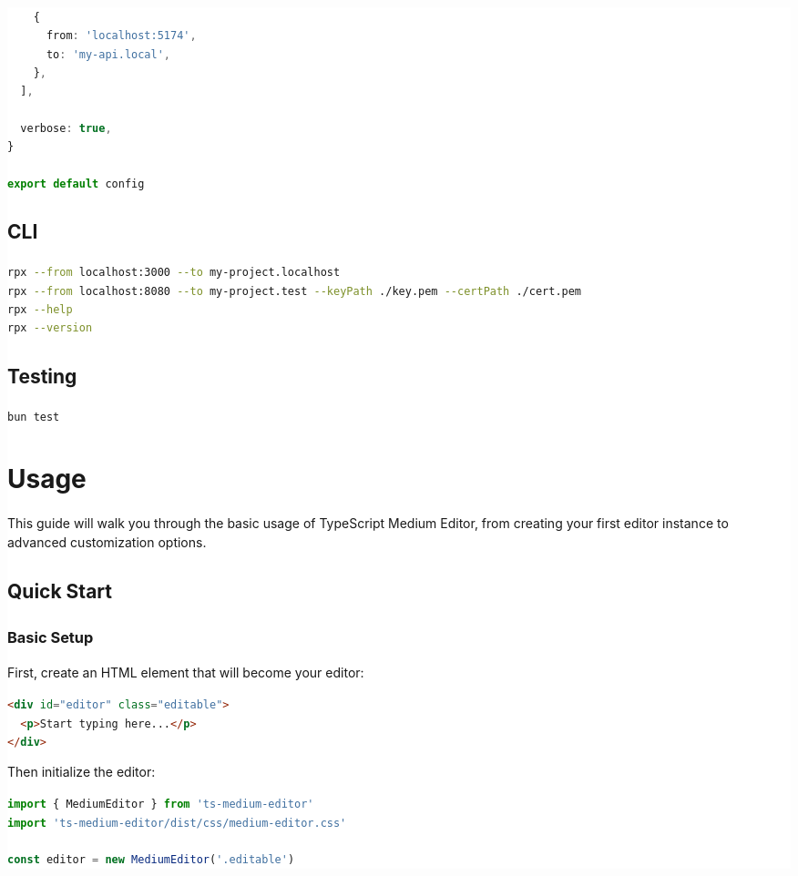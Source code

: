 ```ts
    {
      from: 'localhost:5174',
      to: 'my-api.local',
    },
  ],

  verbose: true,
}

export default config
```

## CLI

```bash
rpx --from localhost:3000 --to my-project.localhost
rpx --from localhost:8080 --to my-project.test --keyPath ./key.pem --certPath ./cert.pem
rpx --help
rpx --version
```

## Testing

```bash
bun test
```

# Usage

This guide will walk you through the basic usage of TypeScript Medium Editor, from creating your first editor instance to advanced customization options.

## Quick Start

### Basic Setup

First, create an HTML element that will become your editor:

```html
<div id="editor" class="editable">
  <p>Start typing here...</p>
</div>
```

Then initialize the editor:

```typescript
import { MediumEditor } from 'ts-medium-editor'
import 'ts-medium-editor/dist/css/medium-editor.css'

const editor = new MediumEditor('.editable')
```
